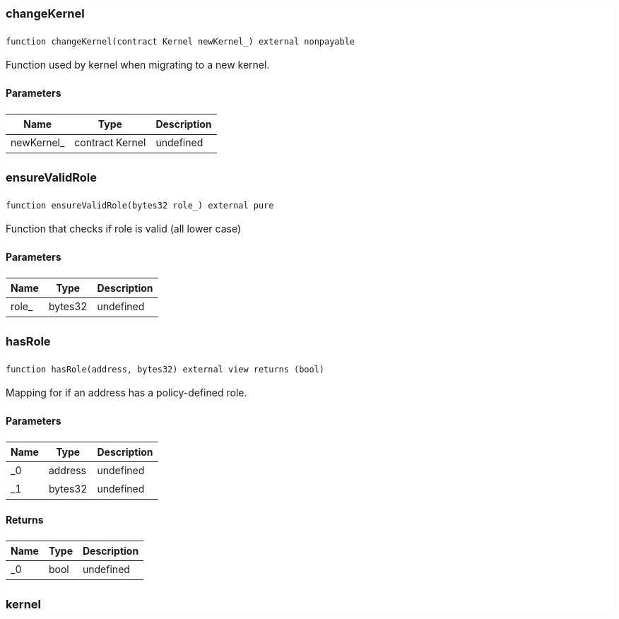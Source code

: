 ### changeKernel

```solidity
function changeKernel(contract Kernel newKernel_) external nonpayable
```

Function used by kernel when migrating to a new kernel.



#### Parameters

| Name | Type | Description |
|---|---|---|
| newKernel_ | contract Kernel | undefined |

### ensureValidRole

```solidity
function ensureValidRole(bytes32 role_) external pure
```

Function that checks if role is valid (all lower case)



#### Parameters

| Name | Type | Description |
|---|---|---|
| role_ | bytes32 | undefined |

### hasRole

```solidity
function hasRole(address, bytes32) external view returns (bool)
```

Mapping for if an address has a policy-defined role.



#### Parameters

| Name | Type | Description |
|---|---|---|
| _0 | address | undefined |
| _1 | bytes32 | undefined |

#### Returns

| Name | Type | Description |
|---|---|---|
| _0 | bool | undefined |

### kernel

